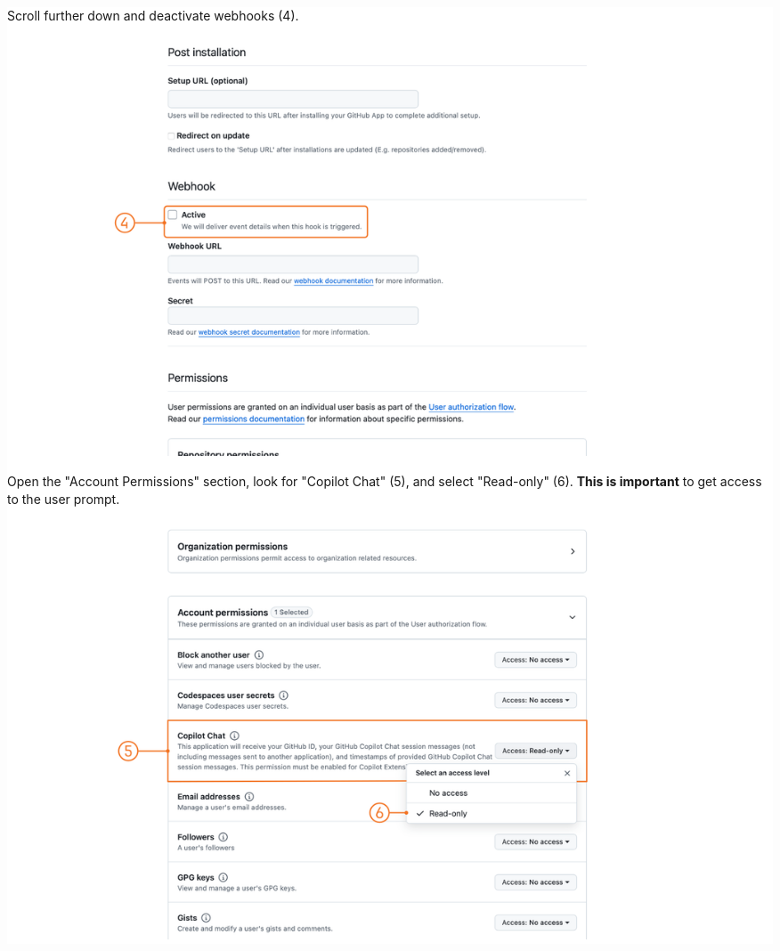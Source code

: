 Scroll further down and deactivate webhooks (4).

![GitHub Developer Settings](../../assets/articles/github-copilot-extensions-create-simple-agent/copilot-extensions-github-app-register-02@3x.png)

Open the "Account Permissions" section, look for "Copilot Chat" (5), and select "Read-only" (6). **This is important** to get access to the user prompt.

![GitHub Developer Settings](../../assets/articles/github-copilot-extensions-create-simple-agent/copilot-extensions-github-app-register-03@3x.png)
